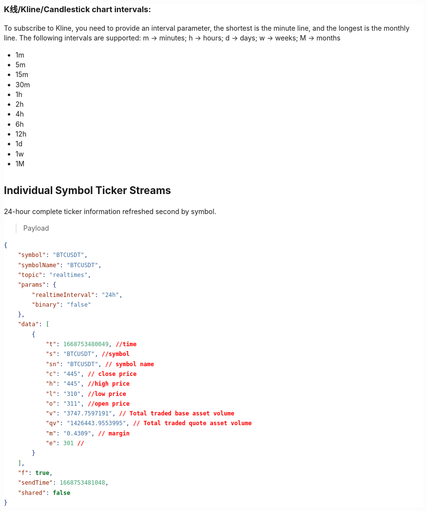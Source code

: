 
### K线/Kline/Candlestick chart intervals:

To subscribe to Kline, you need to provide an interval parameter, the shortest is the minute line, and the longest is the monthly line. The following intervals are supported:
m -> minutes; h -> hours; d -> days; w -> weeks; M -> months

- 1m
- 5m
- 15m
- 30m
- 1h
- 2h
- 4h
- 6h
- 12h
- 1d
- 1w
- 1M



## Individual Symbol Ticker Streams

24-hour complete ticker information refreshed second by symbol.

> Payload

``` json
{
    "symbol": "BTCUSDT",
    "symbolName": "BTCUSDT",
    "topic": "realtimes",
    "params": {
        "realtimeInterval": "24h",
        "binary": "false"
    },
    "data": [
        {
            "t": 1668753480049, //time
            "s": "BTCUSDT", //symbol
            "sn": "BTCUSDT", // symbol name
            "c": "445", // close price
            "h": "445", //high price
            "l": "310", //low price
            "o": "311", //open price
            "v": "3747.7597191", // Total traded base asset volume
            "qv": "1426443.9553995", // Total traded quote asset volume
            "m": "0.4309", // margin
            "e": 301 // 
        }
    ],
    "f": true, 
    "sendTime": 1668753481048,
    "shared": false
}
```
